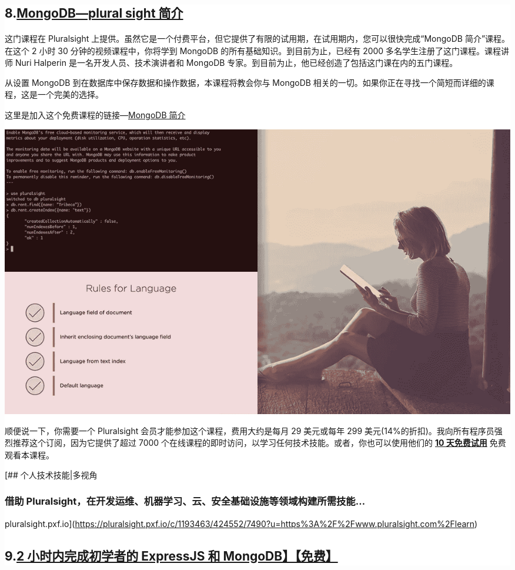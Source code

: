 ## 8.[MongoDB—plural sight 简介](https://pluralsight.pxf.io/c/1193463/424552/7490?u=https%3A%2F%2Fwww.pluralsight.com%2Fcourses%2Fmongodb-introduction)

这门课程在 Pluralsight 上提供。虽然它是一个付费平台，但它提供了有限的试用期，在试用期内，您可以很快完成“MongoDB 简介”课程。在这个 2 小时 30 分钟的视频课程中，你将学到 MongoDB 的所有基础知识。到目前为止，已经有 2000 多名学生注册了这门课程。课程讲师 Nuri Halperin 是一名开发人员、技术演讲者和 MongoDB 专家。到目前为止，他已经创造了包括这门课在内的五门课程。

从设置 MongoDB 到在数据库中保存数据和操作数据，本课程将教会你与 MongoDB 相关的一切。如果你正在寻找一个简短而详细的课程，这是一个完美的选择。

这里是加入这个免费课程的链接—[MongoDB 简介](https://pluralsight.pxf.io/c/1193463/424552/7490?u=https%3A%2F%2Fwww.pluralsight.com%2Fcourses%2Fmongodb-introduction)

[![](img/e766727bcb895214690c412c3e77fbcc.png)](https://pluralsight.pxf.io/c/1193463/424552/7490?u=https%3A%2F%2Fwww.pluralsight.com%2Fcourses%2Fmongodb-introduction)

顺便说一下，你需要一个 Pluralsight 会员才能参加这个课程，费用大约是每月 29 美元或每年 299 美元(14%的折扣)。我向所有程序员强烈推荐这个订阅，因为它提供了超过 7000 个在线课程的即时访问，以学习任何技术技能。或者，你也可以使用他们的 [**10 天免费试用**](https://pluralsight.pxf.io/c/1193463/424552/7490?u=https%3A%2F%2Fwww.pluralsight.com%2Flearn) 免费观看本课程。

[](https://pluralsight.pxf.io/c/1193463/424552/7490?u=https%3A%2F%2Fwww.pluralsight.com%2Flearn) [## 个人技术技能|多视角

### 借助 Pluralsight，在开发运维、机器学习、云、安全基础设施等领域构建所需技能…

pluralsight.pxf.io](https://pluralsight.pxf.io/c/1193463/424552/7490?u=https%3A%2F%2Fwww.pluralsight.com%2Flearn) 

## 9.[2 小时内完成初学者的 ExpressJS 和 MongoDB】【免费】](https://click.linksynergy.com/deeplink?id=JVFxdTr9V80&mid=39197&murl=https%3A%2F%2Fwww.udemy.com%2Fcourse%2Fexpressjs-with-valeed%2F)
